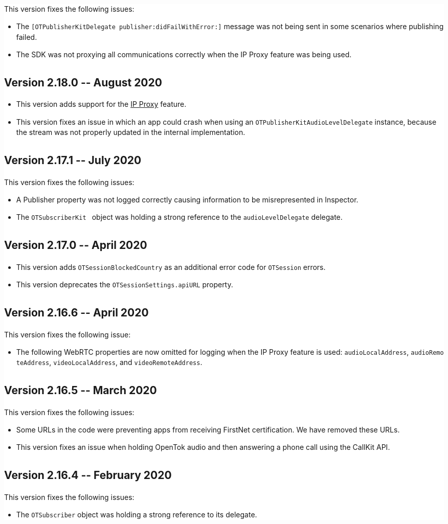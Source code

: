 This version fixes the following issues:

* The `[OTPublisherKitDelegate publisher:didFailWithError:]` message was not being sent
  in some scenarios where publishing failed.

* The SDK was not proxying all communications correctly when the IP Proxy feature was being used.

## Version 2.18.0 -- August 2020

* This version adds support for the [IP Proxy](https://tokbox.com/developer/guides/ip-proxy/) feature.

* This version fixes an issue in which an app could crash when using an
  `OTPublisherKitAudioLevelDelegate` instance, because the stream was not properly updated
  in the internal implementation.

## Version 2.17.1 -- July 2020

This version fixes the following issues:

* A Publisher property was not logged correctly causing information to be misrepresented in Inspector.

* The `OTSubscriberKit ` object was holding a strong reference to the `audioLevelDelegate` delegate.

## Version 2.17.0 -- April 2020

* This version adds `OTSessionBlockedCountry` as an additional error code for `OTSession` errors.

* This version deprecates the `OTSessionSettings.apiURL` property.

## Version 2.16.6 -- April 2020

This version fixes the following issue:

* The following WebRTC properties are now omitted for logging when the IP Proxy feature is used: `audioLocalAddress`, `audioRemoteAddress`, `videoLocalAddress`, and `videoRemoteAddress`.

## Version 2.16.5 -- March 2020

This version fixes the following issues:

* Some URLs in the code were preventing apps from receiving
  FirstNet certification. We have removed these URLs.

* This version fixes an issue when holding OpenTok audio and then answering
  a phone call using the CallKit API.

## Version 2.16.4 -- February 2020

This version fixes the following issues:

* The `OTSubscriber` object was holding a strong reference to its delegate.

